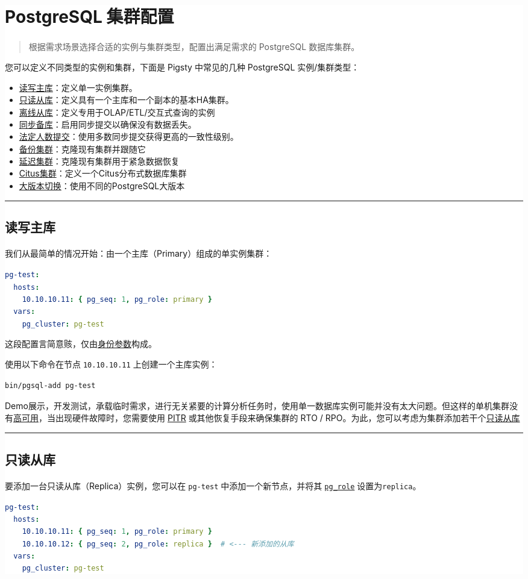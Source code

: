 # PostgreSQL 集群配置

> 根据需求场景选择合适的实例与集群类型，配置出满足需求的 PostgreSQL 数据库集群。

您可以定义不同类型的实例和集群，下面是 Pigsty 中常见的几种 PostgreSQL 实例/集群类型：

- [读写主库](#读写主库)：定义单一实例集群。
- [只读从库](#只读从库)：定义具有一个主库和一个副本的基本HA集群。
- [离线从库](#离线从库)：定义专用于OLAP/ETL/交互式查询的实例
- [同步备库](#同步备库)：启用同步提交以确保没有数据丢失。
- [法定人数提交](#法定人数提交)：使用多数同步提交获得更高的一致性级别。
- [备份集群](#备份集群)：克隆现有集群并跟随它
- [延迟集群](#延迟集群)：克隆现有集群用于紧急数据恢复
- [Citus集群](#citus集群)：定义一个Citus分布式数据库集群
- [大版本切换](#大版本切换)：使用不同的PostgreSQL大版本


----------------

## 读写主库

我们从最简单的情况开始：由一个主库（Primary）组成的单实例集群：

```yaml
pg-test:
  hosts:
    10.10.10.11: { pg_seq: 1, pg_role: primary }
  vars:
    pg_cluster: pg-test
```

这段配置言简意赅，仅由[身份参数](PGSQL-ARCH#身份参数)构成。

使用以下命令在节点 `10.10.10.11` 上创建一个主库实例：

```bash
bin/pgsql-add pg-test
```

Demo展示，开发测试，承载临时需求，进行无关紧要的计算分析任务时，使用单一数据库实例可能并没有太大问题。但这样的单机集群没有[高可用](PGSQL-ARCH#高可用)，当出现硬件故障时，您需要使用 [PITR](PGSQL-PITR) 或其他恢复手段来确保集群的 RTO / RPO。为此，您可以考虑为集群添加若干个[只读从库](#只读从库)


----------------

## 只读从库

要添加一台只读从库（Replica）实例，您可以在 `pg-test` 中添加一个新节点，并将其 [`pg_role`](PARAM#pg_role) 设置为`replica`。

```yaml
pg-test:
  hosts:
    10.10.10.11: { pg_seq: 1, pg_role: primary }
    10.10.10.12: { pg_seq: 2, pg_role: replica }  # <--- 新添加的从库
  vars:
    pg_cluster: pg-test
```
